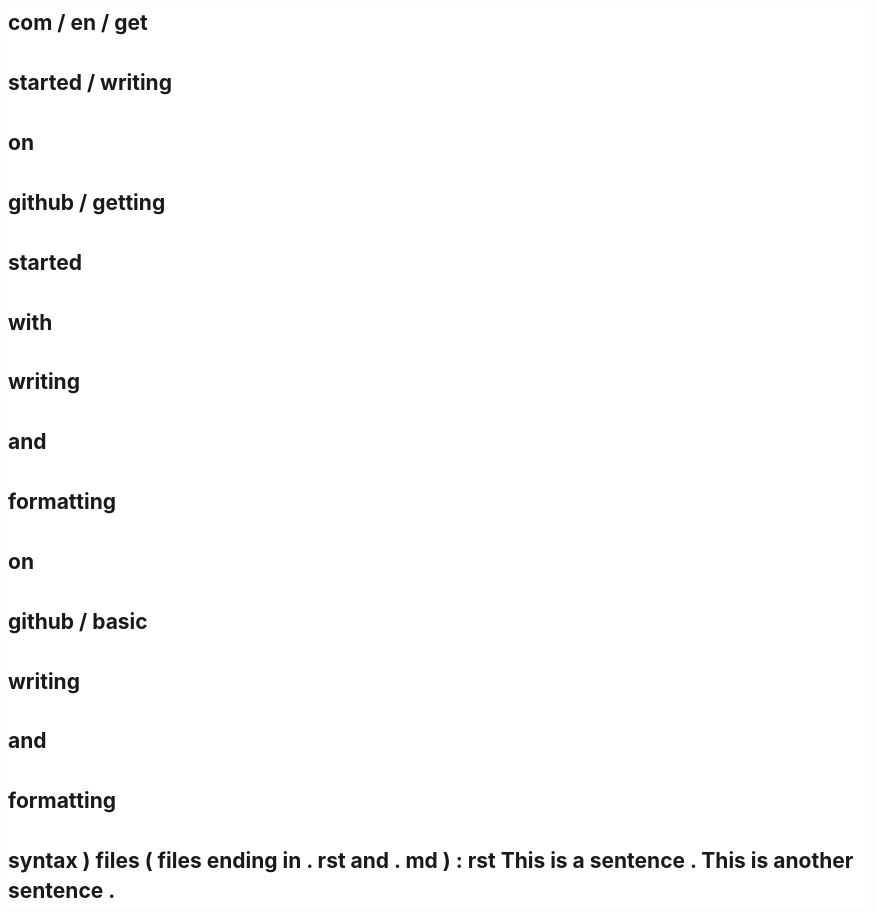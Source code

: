com
/
en
/
get
-
started
/
writing
-
on
-
github
/
getting
-
started
-
with
-
writing
-
and
-
formatting
-
on
-
github
/
basic
-
writing
-
and
-
formatting
-
syntax
)
files
(
files
ending
in
.
rst
and
.
md
)
:
rst
This
is
a
sentence
.
This
is
another
sentence
.
-